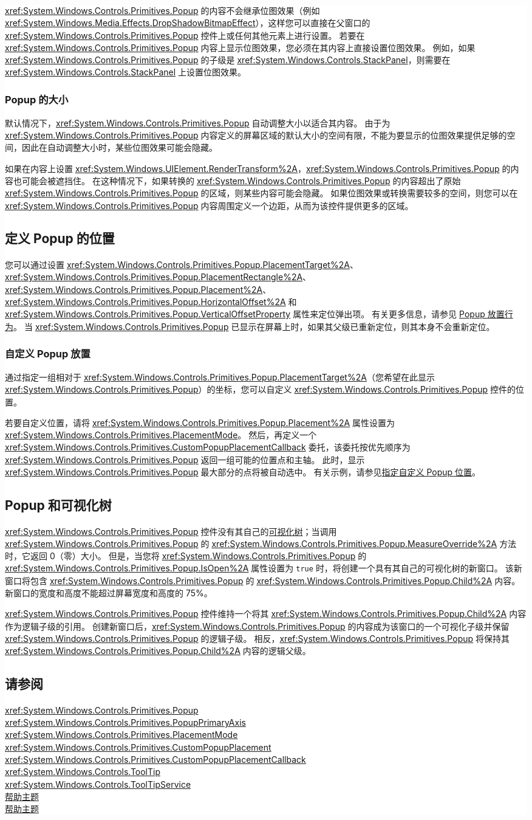  <xref:System.Windows.Controls.Primitives.Popup> 的内容不会继承位图效果（例如 <xref:System.Windows.Media.Effects.DropShadowBitmapEffect>），这样您可以直接在父窗口的 <xref:System.Windows.Controls.Primitives.Popup> 控件上或任何其他元素上进行设置。  若要在 <xref:System.Windows.Controls.Primitives.Popup> 内容上显示位图效果，您必须在其内容上直接设置位图效果。  例如，如果 <xref:System.Windows.Controls.Primitives.Popup> 的子级是 <xref:System.Windows.Controls.StackPanel>，则需要在 <xref:System.Windows.Controls.StackPanel> 上设置位图效果。  
  
<a name="PopupSize"></a>   
### Popup 的大小  
 默认情况下，<xref:System.Windows.Controls.Primitives.Popup> 自动调整大小以适合其内容。  由于为 <xref:System.Windows.Controls.Primitives.Popup> 内容定义的屏幕区域的默认大小的空间有限，不能为要显示的位图效果提供足够的空间，因此在自动调整大小时，某些位图效果可能会隐藏。  
  
 如果在内容上设置 <xref:System.Windows.UIElement.RenderTransform%2A>，<xref:System.Windows.Controls.Primitives.Popup> 的内容也可能会被遮挡住。  在这种情况下，如果转换的 <xref:System.Windows.Controls.Primitives.Popup> 的内容超出了原始 <xref:System.Windows.Controls.Primitives.Popup> 的区域，则某些内容可能会隐藏。  如果位图效果或转换需要较多的空间，则您可以在 <xref:System.Windows.Controls.Primitives.Popup> 内容周围定义一个边距，从而为该控件提供更多的区域。  
  
<a name="DefiningPopupPosition"></a>   
## 定义 Popup 的位置  
 您可以通过设置 <xref:System.Windows.Controls.Primitives.Popup.PlacementTarget%2A>、<xref:System.Windows.Controls.Primitives.Popup.PlacementRectangle%2A>、<xref:System.Windows.Controls.Primitives.Popup.Placement%2A>、<xref:System.Windows.Controls.Primitives.Popup.HorizontalOffset%2A> 和 <xref:System.Windows.Controls.Primitives.Popup.VerticalOffsetProperty> 属性来定位弹出项。  有关更多信息，请参见 [Popup 放置行为](../../../../docs/framework/wpf/controls/popup-placement-behavior.md)。  当 <xref:System.Windows.Controls.Primitives.Popup> 已显示在屏幕上时，如果其父级已重新定位，则其本身不会重新定位。  
  
<a name="CustomizingPopupPlacement"></a>   
### 自定义 Popup 放置  
 通过指定一组相对于 <xref:System.Windows.Controls.Primitives.Popup.PlacementTarget%2A>（您希望在此显示 <xref:System.Windows.Controls.Primitives.Popup>）的坐标，您可以自定义 <xref:System.Windows.Controls.Primitives.Popup> 控件的位置。  
  
 若要自定义位置，请将 <xref:System.Windows.Controls.Primitives.Popup.Placement%2A> 属性设置为 <xref:System.Windows.Controls.Primitives.PlacementMode>。  然后，再定义一个 <xref:System.Windows.Controls.Primitives.CustomPopupPlacementCallback> 委托，该委托按优先顺序为 <xref:System.Windows.Controls.Primitives.Popup> 返回一组可能的位置点和主轴。  此时，显示 <xref:System.Windows.Controls.Primitives.Popup> 最大部分的点将被自动选中。  有关示例，请参见[指定自定义 Popup 位置](../../../../docs/framework/wpf/controls/how-to-specify-a-custom-popup-position.md)。  
  
<a name="PopupandtheVisualTree"></a>   
## Popup 和可视化树  
 <xref:System.Windows.Controls.Primitives.Popup> 控件没有其自己的[可视化树](GTMT)；当调用 <xref:System.Windows.Controls.Primitives.Popup> 的 <xref:System.Windows.Controls.Primitives.Popup.MeasureOverride%2A> 方法时，它返回 0（零）大小。  但是，当您将 <xref:System.Windows.Controls.Primitives.Popup> 的 <xref:System.Windows.Controls.Primitives.Popup.IsOpen%2A> 属性设置为 `true` 时，将创建一个具有其自己的可视化树的新窗口。  该新窗口将包含 <xref:System.Windows.Controls.Primitives.Popup> 的 <xref:System.Windows.Controls.Primitives.Popup.Child%2A> 内容。  新窗口的宽度和高度不能超过屏幕宽度和高度的 75%。  
  
 <xref:System.Windows.Controls.Primitives.Popup> 控件维持一个将其 <xref:System.Windows.Controls.Primitives.Popup.Child%2A> 内容作为逻辑子级的引用。  创建新窗口后，<xref:System.Windows.Controls.Primitives.Popup> 的内容成为该窗口的一个可视化子级并保留 <xref:System.Windows.Controls.Primitives.Popup> 的逻辑子级。  相反，<xref:System.Windows.Controls.Primitives.Popup> 将保持其 <xref:System.Windows.Controls.Primitives.Popup.Child%2A> 内容的逻辑父级。  
  
## 请参阅  
 <xref:System.Windows.Controls.Primitives.Popup>   
 <xref:System.Windows.Controls.Primitives.PopupPrimaryAxis>   
 <xref:System.Windows.Controls.Primitives.PlacementMode>   
 <xref:System.Windows.Controls.Primitives.CustomPopupPlacement>   
 <xref:System.Windows.Controls.Primitives.CustomPopupPlacementCallback>   
 <xref:System.Windows.Controls.ToolTip>   
 <xref:System.Windows.Controls.ToolTipService>   
 [帮助主题](../../../../docs/framework/wpf/controls/popup-how-to-topics.md)   
 [帮助主题](../../../../docs/framework/wpf/controls/tooltip-how-to-topics.md)